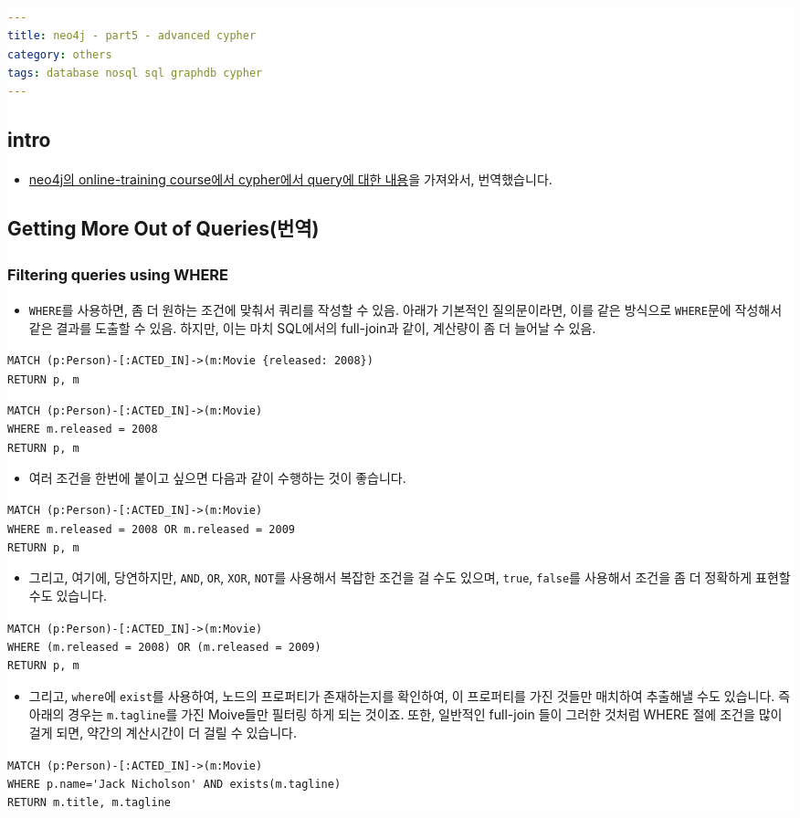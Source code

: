 ```yaml
---
title: neo4j - part5 - advanced cypher
category: others
tags: database nosql sql graphdb cypher
---
```


## intro 

- [neo4j의 online-training course에서 cypher에서 query에 대한 내용](https://neo4j.com/graphacademy/online-training/introduction-to-neo4j/part-5/)을 가져와서, 번역했습니다. 

## Getting More Out of Queries(번역)

### Filtering queries using WHERE

- `WHERE`를 사용하면, 좀 더 원하는 조건에 맞춰서 쿼리를 작성할 수 있음. 아래가 기본적인 질의문이라면, 이를 같은 방식으로 `WHERE`문에 작성해서 같은 결과를 도출할 수 있음. 하지만, 이는 마치 SQL에서의 full-join과 같이, 계산량이 좀 더 늘어날 수 있음. 

```cypher
MATCH (p:Person)-[:ACTED_IN]->(m:Movie {released: 2008})
RETURN p, m
```

```cypher
MATCH (p:Person)-[:ACTED_IN]->(m:Movie)
WHERE m.released = 2008
RETURN p, m
```

- 여러 조건을 한번에 붙이고 싶으면 다음과 같이 수행하는 것이 좋습니다. 

```cypher
MATCH (p:Person)-[:ACTED_IN]->(m:Movie)
WHERE m.released = 2008 OR m.released = 2009
RETURN p, m
```

- 그리고, 여기에, 당연하지만, `AND`, `OR`, `XOR`, `NOT`를 사용해서 복잡한 조건을 걸 수도 있으며, `true`, `false`를 사용해서 조건을 좀 더 정확하게 표현할 수도 있습니다.

```cypher
MATCH (p:Person)-[:ACTED_IN]->(m:Movie)
WHERE (m.released = 2008) OR (m.released = 2009)
RETURN p, m
```

- 그리고, `where`에 `exist`를 사용하여, 노드의 프로퍼티가 존재하는지를 확인하여, 이 프로퍼티를 가진 것들만 매치하여 추출해낼 수도 있습니다. 즉 아래의 경우는 `m.tagline`를 가진 Moive들만 필터링 하게 되는 것이죠. 또한, 일반적인 full-join 들이 그러한 것처럼 WHERE 절에 조건을 많이 걸게 되면, 약간의 계산시간이 더 걸릴 수 있습니다.

```Cypher
MATCH (p:Person)-[:ACTED_IN]->(m:Movie)
WHERE p.name='Jack Nicholson' AND exists(m.tagline)
RETURN m.title, m.tagline
```
